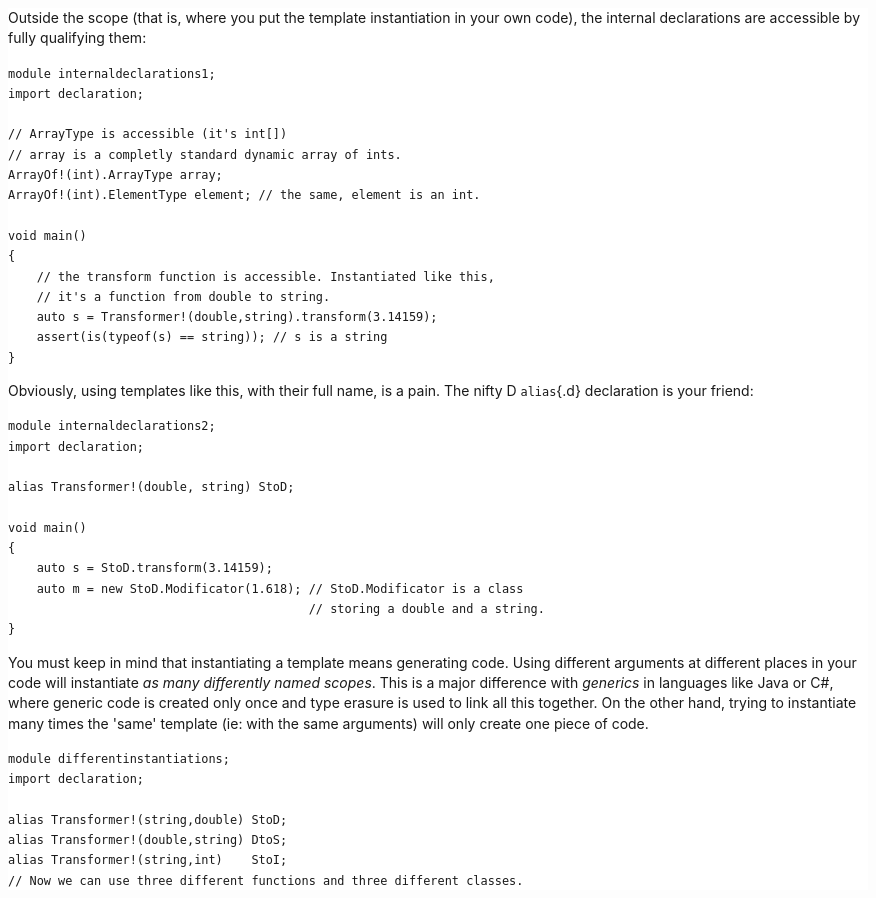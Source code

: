 Outside the scope (that is, where you put the template instantiation in your own code), the internal declarations are accessible by fully qualifying them:

```{.d}
module internaldeclarations1;
import declaration;

// ArrayType is accessible (it's int[])
// array is a completly standard dynamic array of ints.
ArrayOf!(int).ArrayType array;
ArrayOf!(int).ElementType element; // the same, element is an int.

void main()
{
    // the transform function is accessible. Instantiated like this,
    // it's a function from double to string.
    auto s = Transformer!(double,string).transform(3.14159);
    assert(is(typeof(s) == string)); // s is a string
}
```

Obviously, using templates like this, with their full name, is a pain. The nifty D `alias`{.d} declaration is your friend:


```{.d}
module internaldeclarations2;
import declaration;

alias Transformer!(double, string) StoD;

void main()
{
    auto s = StoD.transform(3.14159);
    auto m = new StoD.Modificator(1.618); // StoD.Modificator is a class
                                          // storing a double and a string.
}
```

You must keep in mind that instantiating a template means generating code. Using different arguments at different places in your code will instantiate _as many differently named scopes_. This is a major difference with _generics_ in languages like Java or C\#, where generic code is created only once and type erasure is used to link all this together. On the other hand, trying to instantiate many times the 'same' template (ie: with the same arguments) will only create one piece of code.

```{.d}
module differentinstantiations;
import declaration;

alias Transformer!(string,double) StoD;
alias Transformer!(double,string) DtoS;
alias Transformer!(string,int)    StoI;
// Now we can use three different functions and three different classes.
```
